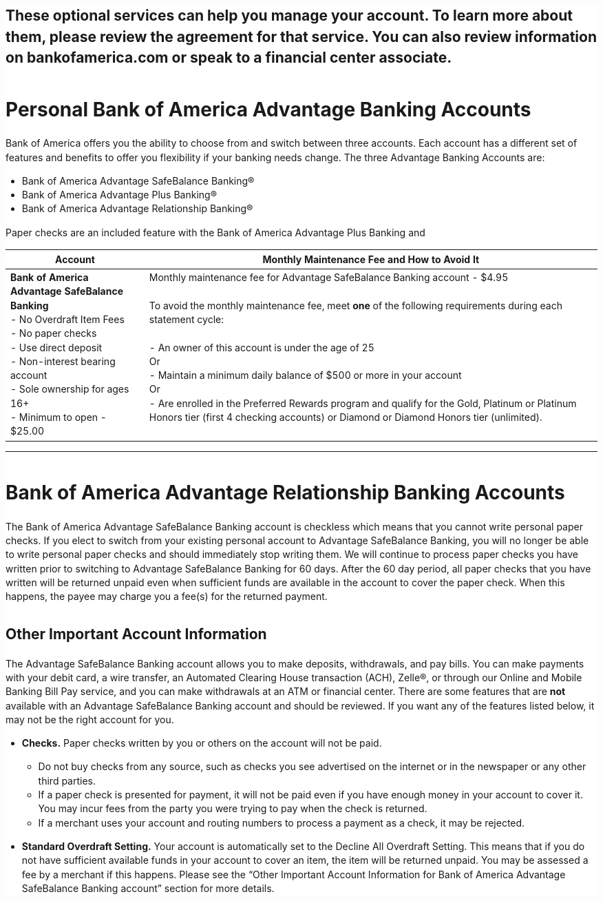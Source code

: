 These optional services can help you manage your account. To learn more about them, please review the agreement for that service. You can also review information on bankofamerica.com or speak to a financial center associate.
---
# Personal Bank of America Advantage Banking Accounts

Bank of America offers you the ability to choose from and switch between three accounts. Each account has a different set of features and benefits to offer you flexibility if your banking needs change. The three Advantage Banking Accounts are:

- Bank of America Advantage SafeBalance Banking®
- Bank of America Advantage Plus Banking®
- Bank of America Advantage Relationship Banking®

Paper checks are an included feature with the Bank of America Advantage Plus Banking and

| Account | Monthly Maintenance Fee and How to Avoid It |
|---------|---------------------------------------------|
| **Bank of America Advantage SafeBalance Banking**<br>- No Overdraft Item Fees<br>- No paper checks<br>- Use direct deposit<br>- Non-interest bearing account<br>- Sole ownership for ages 16+<br>- Minimum to open - $25.00 | Monthly maintenance fee for Advantage SafeBalance Banking account - $4.95<br><br>To avoid the monthly maintenance fee, meet **one** of the following requirements during each statement cycle:<br><br>- An owner of this account is under the age of 25<br>Or<br>- Maintain a minimum daily balance of $500 or more in your account<br>Or<br>- Are enrolled in the Preferred Rewards program and qualify for the Gold, Platinum or Platinum Honors tier (first 4 checking accounts) or Diamond or Diamond Honors tier (unlimited). |
---
# Bank of America Advantage Relationship Banking Accounts

The Bank of America Advantage SafeBalance Banking account is checkless which means that you cannot write personal paper checks. If you elect to switch from your existing personal account to Advantage SafeBalance Banking, you will no longer be able to write personal paper checks and should immediately stop writing them. We will continue to process paper checks you have written prior to switching to Advantage SafeBalance Banking for 60 days. After the 60 day period, all paper checks that you have written will be returned unpaid even when sufficient funds are available in the account to cover the paper check. When this happens, the payee may charge you a fee(s) for the returned payment.

## Other Important Account Information

The Advantage SafeBalance Banking account allows you to make deposits, withdrawals, and pay bills. You can make payments with your debit card, a wire transfer, an Automated Clearing House transaction (ACH), Zelle®, or through our Online and Mobile Banking Bill Pay service, and you can make withdrawals at an ATM or financial center. There are some features that are **not** available with an Advantage SafeBalance Banking account and should be reviewed. If you want any of the features listed below, it may not be the right account for you.

- **Checks.** Paper checks written by you or others on the account will not be paid.
  - Do not buy checks from any source, such as checks you see advertised on the internet or in the newspaper or any other third parties.
  - If a paper check is presented for payment, it will not be paid even if you have enough money in your account to cover it. You may incur fees from the party you were trying to pay when the check is returned.
  - If a merchant uses your account and routing numbers to process a payment as a check, it may be rejected.

- **Standard Overdraft Setting.** Your account is automatically set to the Decline All Overdraft Setting. This means that if you do not have sufficient available funds in your account to cover an item, the item will be returned unpaid. You may be assessed a fee by a merchant if this happens. Please see the “Other Important Account Information for Bank of America Advantage SafeBalance Banking account” section for more details.
